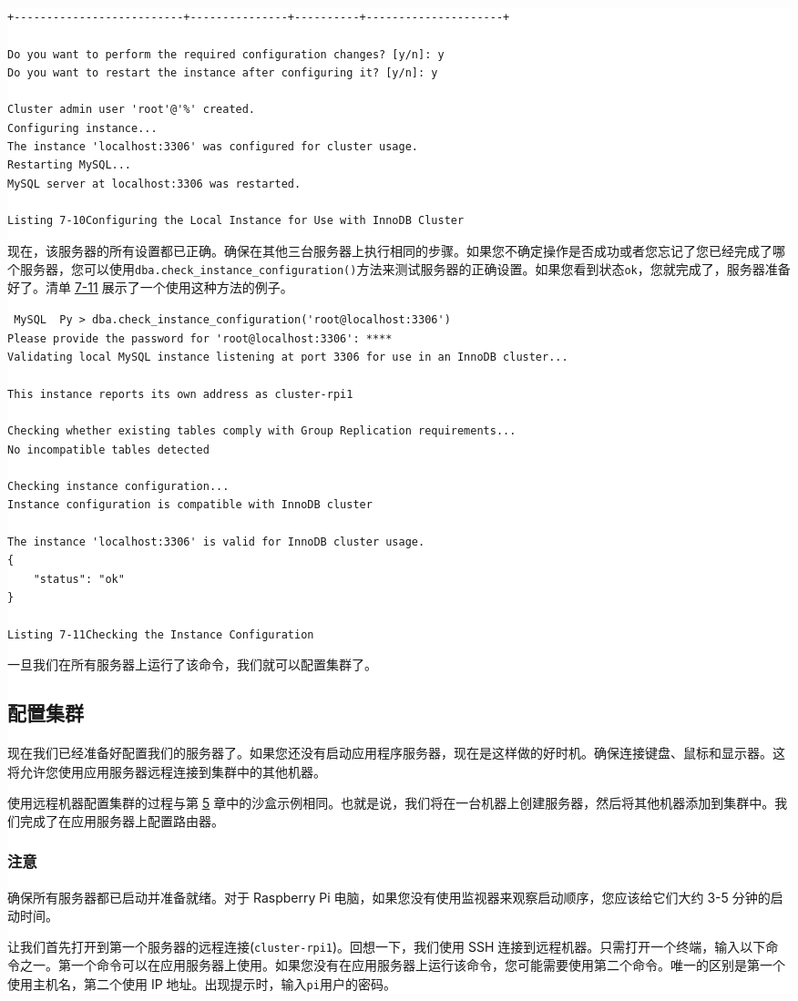 ```
+--------------------------+---------------+----------+---------------------+

Do you want to perform the required configuration changes? [y/n]: y
Do you want to restart the instance after configuring it? [y/n]: y

Cluster admin user 'root'@'%' created.
Configuring instance...
The instance 'localhost:3306' was configured for cluster usage.
Restarting MySQL...
MySQL server at localhost:3306 was restarted.

Listing 7-10Configuring the Local Instance for Use with InnoDB Cluster

```

现在，该服务器的所有设置都已正确。确保在其他三台服务器上执行相同的步骤。如果您不确定操作是否成功或者您忘记了您已经完成了哪个服务器，您可以使用`dba.check_instance_configuration()`方法来测试服务器的正确设置。如果您看到状态`ok`，您就完成了，服务器准备好了。清单 [7-11](#PC54) 展示了一个使用这种方法的例子。

```
 MySQL  Py > dba.check_instance_configuration('root@localhost:3306')
Please provide the password for 'root@localhost:3306': ****
Validating local MySQL instance listening at port 3306 for use in an InnoDB cluster...

This instance reports its own address as cluster-rpi1

Checking whether existing tables comply with Group Replication requirements...
No incompatible tables detected

Checking instance configuration...
Instance configuration is compatible with InnoDB cluster

The instance 'localhost:3306' is valid for InnoDB cluster usage.
{
    "status": "ok"
}

Listing 7-11Checking the Instance Configuration

```

一旦我们在所有服务器上运行了该命令，我们就可以配置集群了。

## 配置集群

现在我们已经准备好配置我们的服务器了。如果您还没有启动应用程序服务器，现在是这样做的好时机。确保连接键盘、鼠标和显示器。这将允许您使用应用服务器远程连接到集群中的其他机器。

使用远程机器配置集群的过程与第 [5](05.html) 章中的沙盒示例相同。也就是说，我们将在一台机器上创建服务器，然后将其他机器添加到集群中。我们完成了在应用服务器上配置路由器。

### 注意

确保所有服务器都已启动并准备就绪。对于 Raspberry Pi 电脑，如果您没有使用监视器来观察启动顺序，您应该给它们大约 3-5 分钟的启动时间。

让我们首先打开到第一个服务器的远程连接(`cluster-rpi1`)。回想一下，我们使用 SSH 连接到远程机器。只需打开一个终端，输入以下命令之一。第一个命令可以在应用服务器上使用。如果您没有在应用服务器上运行该命令，您可能需要使用第二个命令。唯一的区别是第一个使用主机名，第二个使用 IP 地址。出现提示时，输入`pi`用户的密码。

